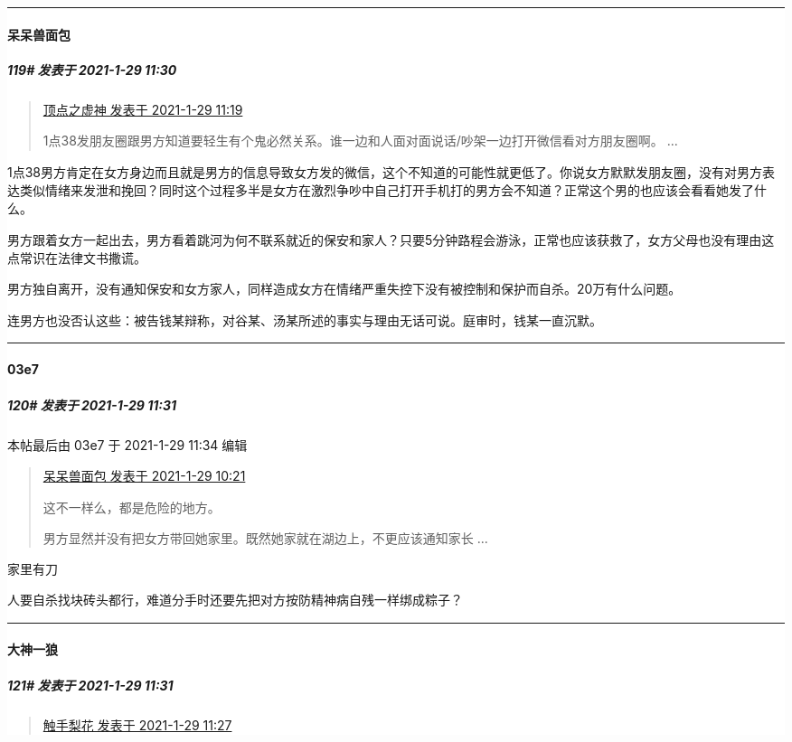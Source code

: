 





*****

####  呆呆兽面包  
##### 119#       发表于 2021-1-29 11:30



<blockquote><a href="httphttps://bbs.saraba1st.com/2b/forum.php?mod=redirect&amp;goto=findpost&amp;pid=50179526&amp;ptid=1985246" target="_blank">顶点之虚神 发表于 2021-1-29 11:19</a>

1点38发朋友圈跟男方知道要轻生有个鬼必然关系。谁一边和人面对面说话/吵架一边打开微信看对方朋友圈啊。 ...</blockquote>
1点38男方肯定在女方身边而且就是男方的信息导致女方发的微信，这个不知道的可能性就更低了。你说女方默默发朋友圈，没有对男方表达类似情绪来发泄和挽回？同时这个过程多半是女方在激烈争吵中自己打开手机打的男方会不知道？正常这个男的也应该会看看她发了什么。


男方跟着女方一起出去，男方看着跳河为何不联系就近的保安和家人？只要5分钟路程会游泳，正常也应该获救了，女方父母也没有理由这点常识在法律文书撒谎。


男方独自离开，没有通知保安和女方家人，同样造成女方在情绪严重失控下没有被控制和保护而自杀。20万有什么问题。


连男方也没否认这些：被告钱某辩称，对谷某、汤某所述的事实与理由无话可说。庭审时，钱某一直沉默。







*****

####  03e7  
##### 120#       发表于 2021-1-29 11:31



 本帖最后由 03e7 于 2021-1-29 11:34 编辑 
<blockquote><a href="httphttps://bbs.saraba1st.com/2b/forum.php?mod=redirect&amp;goto=findpost&amp;pid=50178817&amp;ptid=1985246" target="_blank">呆呆兽面包 发表于 2021-1-29 10:21</a>

这不一样么，都是危险的地方。


男方显然并没有把女方带回她家里。既然她家就在湖边上，不更应该通知家长 ...</blockquote>
家里有刀

人要自杀找块砖头都行，难道分手时还要先把对方按防精神病自残一样绑成粽子？







*****

####  大神一狼  
##### 121#       发表于 2021-1-29 11:31



<blockquote><a href="httphttps://bbs.saraba1st.com/2b/forum.php?mod=redirect&amp;goto=findpost&amp;pid=50179632&amp;ptid=1985246" target="_blank">触手梨花 发表于 2021-1-29 11:27</a>
